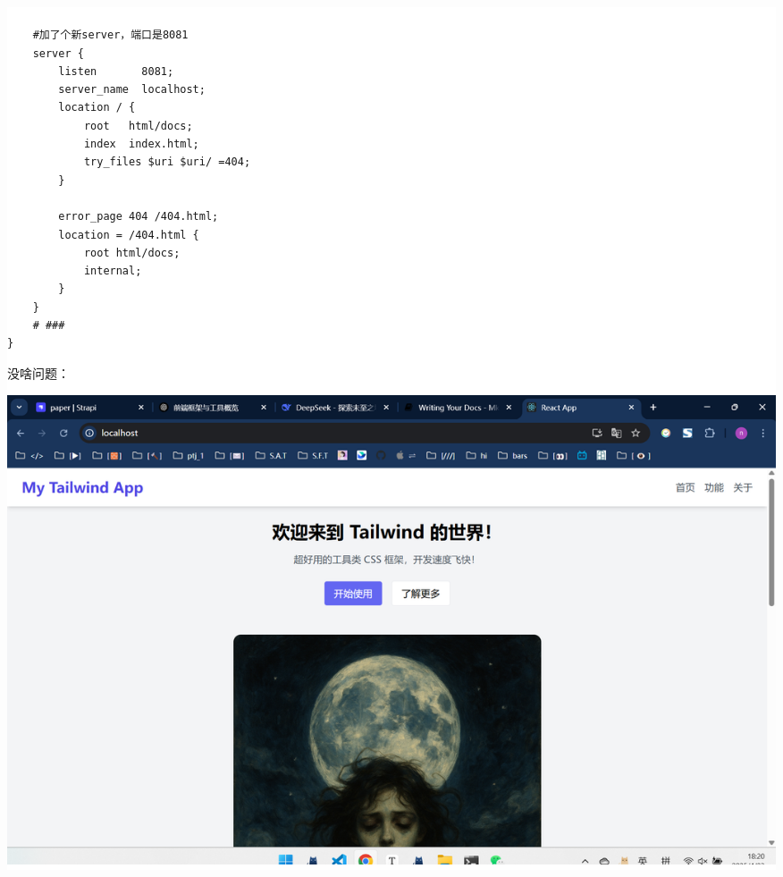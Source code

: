 ```nginx
    
    #加了个新server，端口是8081
    server {
        listen       8081;
        server_name  localhost;
        location / {
            root   html/docs;
            index  index.html;
            try_files $uri $uri/ =404;
        }
        
        error_page 404 /404.html;
        location = /404.html {
            root html/docs;
            internal;
        }
    }
    # ###
}

```

没啥问题：

![image-20250423182052079](./assets/image-20250423182052079.png)
